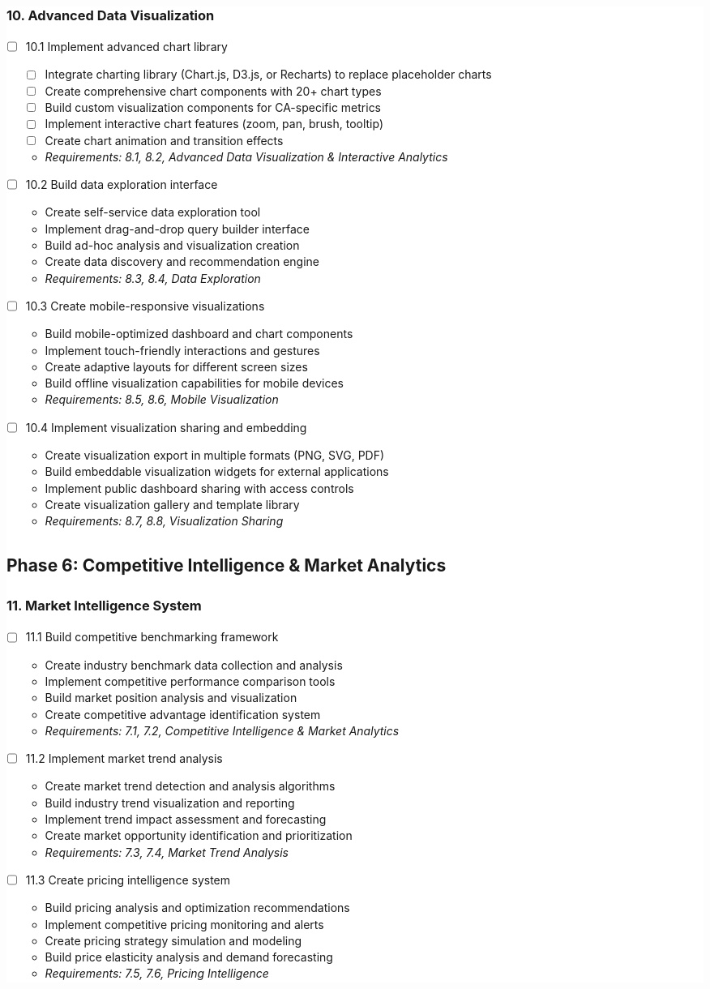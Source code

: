 ### 10. Advanced Data Visualization

- [ ] 10.1 Implement advanced chart library
  - [ ] Integrate charting library (Chart.js, D3.js, or Recharts) to replace placeholder charts
  - [ ] Create comprehensive chart components with 20+ chart types
  - [ ] Build custom visualization components for CA-specific metrics
  - [ ] Implement interactive chart features (zoom, pan, brush, tooltip)
  - [ ] Create chart animation and transition effects
  - _Requirements: 8.1, 8.2, Advanced Data Visualization & Interactive Analytics_

- [ ] 10.2 Build data exploration interface
  - Create self-service data exploration tool
  - Implement drag-and-drop query builder interface
  - Build ad-hoc analysis and visualization creation
  - Create data discovery and recommendation engine
  - _Requirements: 8.3, 8.4, Data Exploration_

- [ ] 10.3 Create mobile-responsive visualizations
  - Build mobile-optimized dashboard and chart components
  - Implement touch-friendly interactions and gestures
  - Create adaptive layouts for different screen sizes
  - Build offline visualization capabilities for mobile devices
  - _Requirements: 8.5, 8.6, Mobile Visualization_

- [ ] 10.4 Implement visualization sharing and embedding
  - Create visualization export in multiple formats (PNG, SVG, PDF)
  - Build embeddable visualization widgets for external applications
  - Implement public dashboard sharing with access controls
  - Create visualization gallery and template library
  - _Requirements: 8.7, 8.8, Visualization Sharing_

## Phase 6: Competitive Intelligence & Market Analytics

### 11. Market Intelligence System

- [ ] 11.1 Build competitive benchmarking framework
  - Create industry benchmark data collection and analysis
  - Implement competitive performance comparison tools
  - Build market position analysis and visualization
  - Create competitive advantage identification system
  - _Requirements: 7.1, 7.2, Competitive Intelligence & Market Analytics_

- [ ] 11.2 Implement market trend analysis
  - Create market trend detection and analysis algorithms
  - Build industry trend visualization and reporting
  - Implement trend impact assessment and forecasting
  - Create market opportunity identification and prioritization
  - _Requirements: 7.3, 7.4, Market Trend Analysis_

- [ ] 11.3 Create pricing intelligence system
  - Build pricing analysis and optimization recommendations
  - Implement competitive pricing monitoring and alerts
  - Create pricing strategy simulation and modeling
  - Build price elasticity analysis and demand forecasting
  - _Requirements: 7.5, 7.6, Pricing Intelligence_
